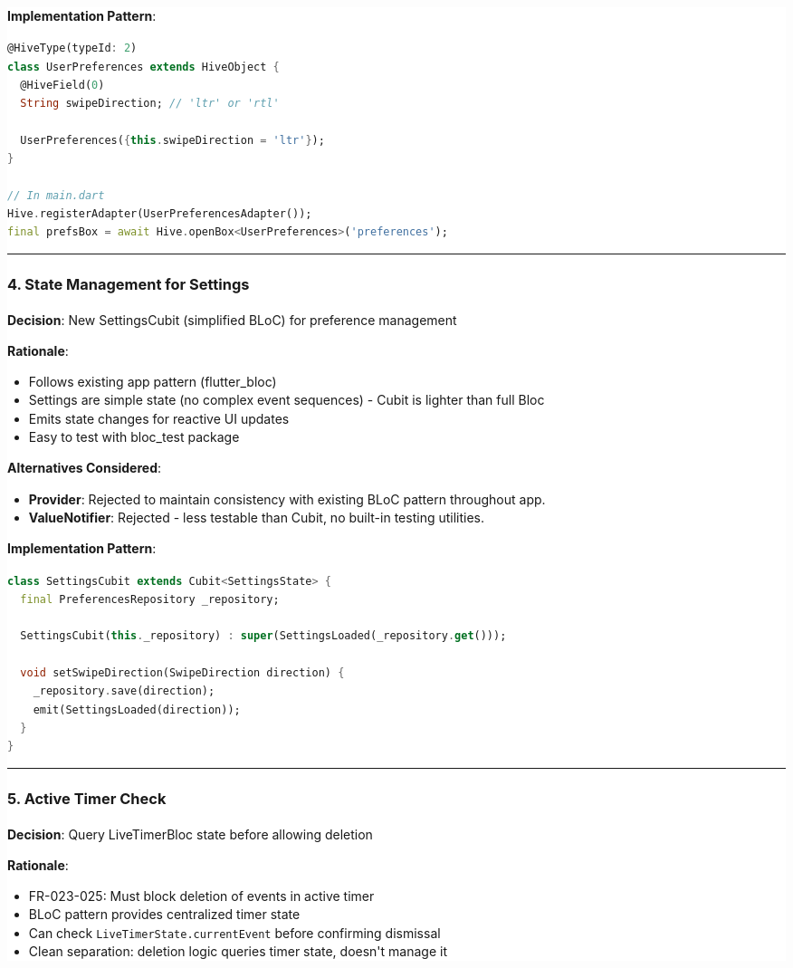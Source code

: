 **Implementation Pattern**:
```dart
@HiveType(typeId: 2)
class UserPreferences extends HiveObject {
  @HiveField(0)
  String swipeDirection; // 'ltr' or 'rtl'
  
  UserPreferences({this.swipeDirection = 'ltr'});
}

// In main.dart
Hive.registerAdapter(UserPreferencesAdapter());
final prefsBox = await Hive.openBox<UserPreferences>('preferences');
```

---

### 4. State Management for Settings

**Decision**: New SettingsCubit (simplified BLoC) for preference management

**Rationale**:
- Follows existing app pattern (flutter_bloc)
- Settings are simple state (no complex event sequences) - Cubit is lighter than full Bloc
- Emits state changes for reactive UI updates
- Easy to test with bloc_test package

**Alternatives Considered**:
- **Provider**: Rejected to maintain consistency with existing BLoC pattern throughout app.
- **ValueNotifier**: Rejected - less testable than Cubit, no built-in testing utilities.

**Implementation Pattern**:
```dart
class SettingsCubit extends Cubit<SettingsState> {
  final PreferencesRepository _repository;
  
  SettingsCubit(this._repository) : super(SettingsLoaded(_repository.get()));
  
  void setSwipeDirection(SwipeDirection direction) {
    _repository.save(direction);
    emit(SettingsLoaded(direction));
  }
}
```

---

### 5. Active Timer Check

**Decision**: Query LiveTimerBloc state before allowing deletion

**Rationale**:
- FR-023-025: Must block deletion of events in active timer
- BLoC pattern provides centralized timer state
- Can check `LiveTimerState.currentEvent` before confirming dismissal
- Clean separation: deletion logic queries timer state, doesn't manage it

